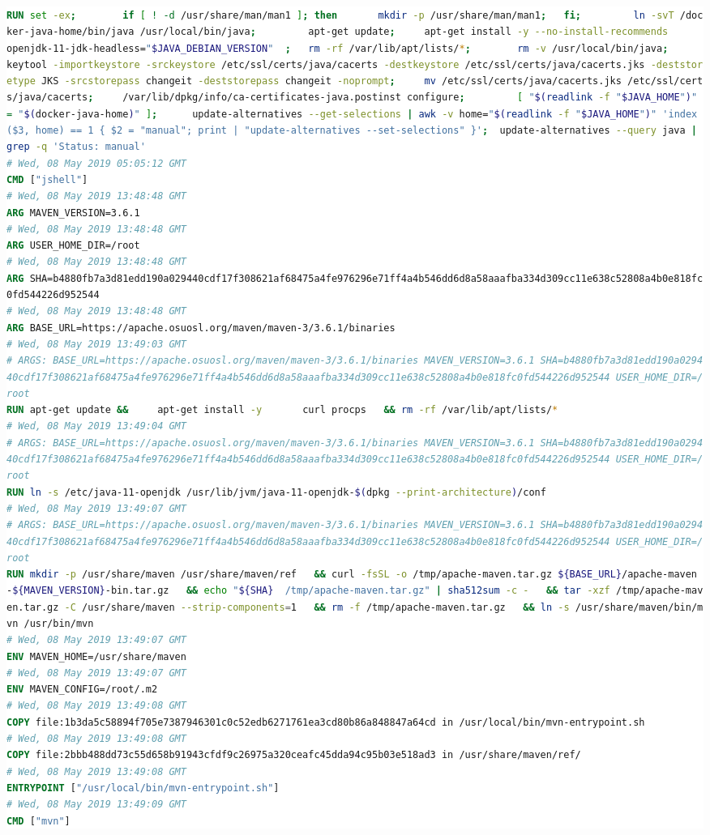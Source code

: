 ```dockerfile
RUN set -ex; 		if [ ! -d /usr/share/man/man1 ]; then 		mkdir -p /usr/share/man/man1; 	fi; 		ln -svT /docker-java-home/bin/java /usr/local/bin/java; 		apt-get update; 	apt-get install -y --no-install-recommends 		openjdk-11-jdk-headless="$JAVA_DEBIAN_VERSION" 	; 	rm -rf /var/lib/apt/lists/*; 		rm -v /usr/local/bin/java; 		keytool -importkeystore -srckeystore /etc/ssl/certs/java/cacerts -destkeystore /etc/ssl/certs/java/cacerts.jks -deststoretype JKS -srcstorepass changeit -deststorepass changeit -noprompt; 	mv /etc/ssl/certs/java/cacerts.jks /etc/ssl/certs/java/cacerts; 	/var/lib/dpkg/info/ca-certificates-java.postinst configure; 		[ "$(readlink -f "$JAVA_HOME")" = "$(docker-java-home)" ]; 		update-alternatives --get-selections | awk -v home="$(readlink -f "$JAVA_HOME")" 'index($3, home) == 1 { $2 = "manual"; print | "update-alternatives --set-selections" }'; 	update-alternatives --query java | grep -q 'Status: manual'
# Wed, 08 May 2019 05:05:12 GMT
CMD ["jshell"]
# Wed, 08 May 2019 13:48:48 GMT
ARG MAVEN_VERSION=3.6.1
# Wed, 08 May 2019 13:48:48 GMT
ARG USER_HOME_DIR=/root
# Wed, 08 May 2019 13:48:48 GMT
ARG SHA=b4880fb7a3d81edd190a029440cdf17f308621af68475a4fe976296e71ff4a4b546dd6d8a58aaafba334d309cc11e638c52808a4b0e818fc0fd544226d952544
# Wed, 08 May 2019 13:48:48 GMT
ARG BASE_URL=https://apache.osuosl.org/maven/maven-3/3.6.1/binaries
# Wed, 08 May 2019 13:49:03 GMT
# ARGS: BASE_URL=https://apache.osuosl.org/maven/maven-3/3.6.1/binaries MAVEN_VERSION=3.6.1 SHA=b4880fb7a3d81edd190a029440cdf17f308621af68475a4fe976296e71ff4a4b546dd6d8a58aaafba334d309cc11e638c52808a4b0e818fc0fd544226d952544 USER_HOME_DIR=/root
RUN apt-get update &&     apt-get install -y       curl procps   && rm -rf /var/lib/apt/lists/*
# Wed, 08 May 2019 13:49:04 GMT
# ARGS: BASE_URL=https://apache.osuosl.org/maven/maven-3/3.6.1/binaries MAVEN_VERSION=3.6.1 SHA=b4880fb7a3d81edd190a029440cdf17f308621af68475a4fe976296e71ff4a4b546dd6d8a58aaafba334d309cc11e638c52808a4b0e818fc0fd544226d952544 USER_HOME_DIR=/root
RUN ln -s /etc/java-11-openjdk /usr/lib/jvm/java-11-openjdk-$(dpkg --print-architecture)/conf
# Wed, 08 May 2019 13:49:07 GMT
# ARGS: BASE_URL=https://apache.osuosl.org/maven/maven-3/3.6.1/binaries MAVEN_VERSION=3.6.1 SHA=b4880fb7a3d81edd190a029440cdf17f308621af68475a4fe976296e71ff4a4b546dd6d8a58aaafba334d309cc11e638c52808a4b0e818fc0fd544226d952544 USER_HOME_DIR=/root
RUN mkdir -p /usr/share/maven /usr/share/maven/ref   && curl -fsSL -o /tmp/apache-maven.tar.gz ${BASE_URL}/apache-maven-${MAVEN_VERSION}-bin.tar.gz   && echo "${SHA}  /tmp/apache-maven.tar.gz" | sha512sum -c -   && tar -xzf /tmp/apache-maven.tar.gz -C /usr/share/maven --strip-components=1   && rm -f /tmp/apache-maven.tar.gz   && ln -s /usr/share/maven/bin/mvn /usr/bin/mvn
# Wed, 08 May 2019 13:49:07 GMT
ENV MAVEN_HOME=/usr/share/maven
# Wed, 08 May 2019 13:49:07 GMT
ENV MAVEN_CONFIG=/root/.m2
# Wed, 08 May 2019 13:49:08 GMT
COPY file:1b3da5c58894f705e7387946301c0c52edb6271761ea3cd80b86a848847a64cd in /usr/local/bin/mvn-entrypoint.sh 
# Wed, 08 May 2019 13:49:08 GMT
COPY file:2bbb488dd73c55d658b91943cfdf9c26975a320ceafc45dda94c95b03e518ad3 in /usr/share/maven/ref/ 
# Wed, 08 May 2019 13:49:08 GMT
ENTRYPOINT ["/usr/local/bin/mvn-entrypoint.sh"]
# Wed, 08 May 2019 13:49:09 GMT
CMD ["mvn"]
```
